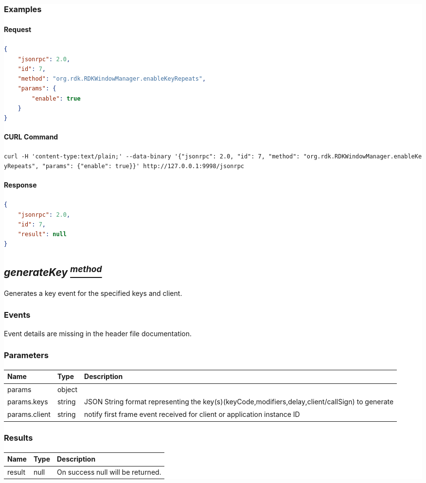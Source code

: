 ### Examples


#### Request

```json
{
    "jsonrpc": 2.0,
    "id": 7,
    "method": "org.rdk.RDKWindowManager.enableKeyRepeats",
    "params": {
        "enable": true
    }
}
```


#### CURL Command

```curl
curl -H 'content-type:text/plain;' --data-binary '{"jsonrpc": 2.0, "id": 7, "method": "org.rdk.RDKWindowManager.enableKeyRepeats", "params": {"enable": true}}' http://127.0.0.1:9998/jsonrpc
```


#### Response

```json
{
    "jsonrpc": 2.0,
    "id": 7,
    "result": null
}
```

<a id="method.generateKey"></a>
## *generateKey [<sup>method</sup>](#head.Methods)*

Generates a key event for the specified keys and client.

### Events
Event details are missing in the header file documentation.
### Parameters
| Name | Type | Description |
| :-------- | :-------- | :-------- |
| params | object |  |
| params.keys | string | JSON String format representing the key(s)(keyCode,modifiers,delay,client/callSign) to generate |
| params.client | string | notify first frame event received for client or application instance ID |
### Results
| Name | Type | Description |
| :-------- | :-------- | :-------- |
| result | null | On success null will be returned. |
